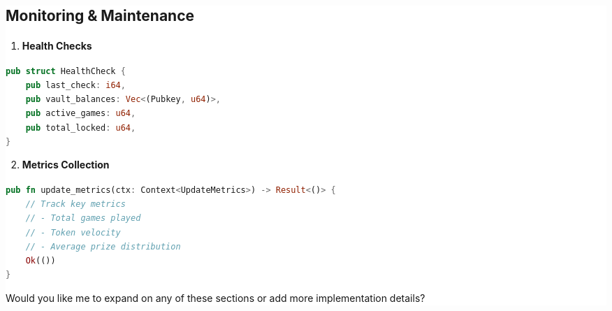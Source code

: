 ## Monitoring & Maintenance

1. **Health Checks**
```rust
pub struct HealthCheck {
    pub last_check: i64,
    pub vault_balances: Vec<(Pubkey, u64)>,
    pub active_games: u64,
    pub total_locked: u64,
}
```

2. **Metrics Collection**
```rust
pub fn update_metrics(ctx: Context<UpdateMetrics>) -> Result<()> {
    // Track key metrics
    // - Total games played
    // - Token velocity
    // - Average prize distribution
    Ok(())
}
```

Would you like me to expand on any of these sections or add more implementation details? 